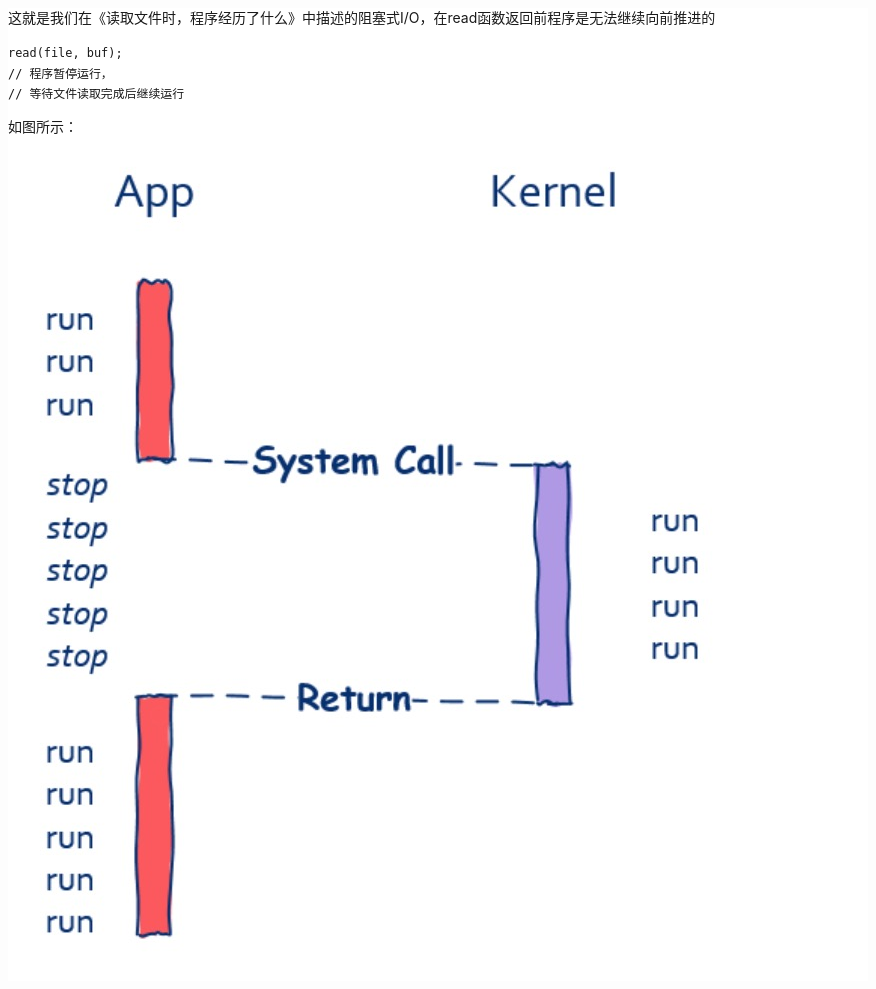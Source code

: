 这就是我们在《读取文件时，程序经历了什么》中描述的阻塞式I/O，在read函数返回前程序是无法继续向前推进的

```
read(file, buf);
// 程序暂停运行，
// 等待文件读取完成后继续运行
```

如图所示：

![](.gitbook/assets/4_6.jpg)
